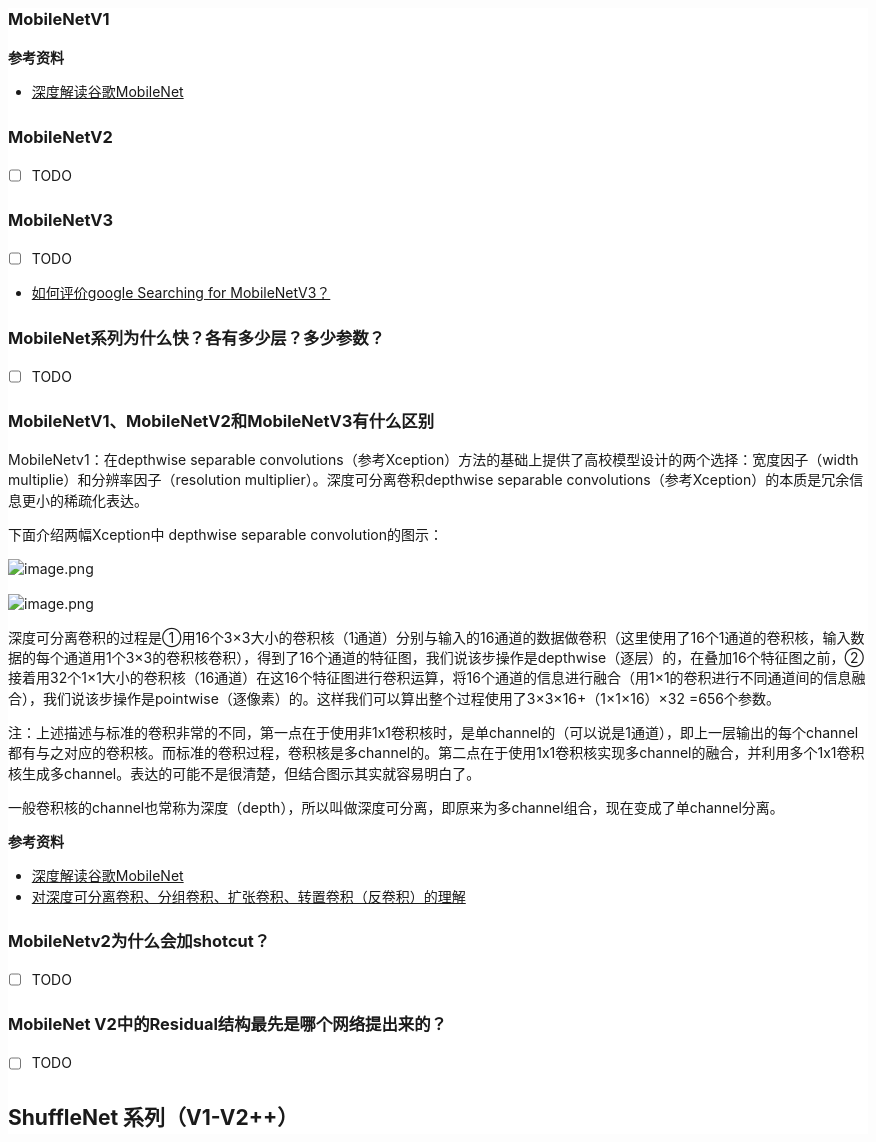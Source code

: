 ### MobileNetV1

**参考资料**

- [深度解读谷歌MobileNet](https://blog.csdn.net/t800ghb/article/details/78879612)

### MobileNetV2

- [ ] TODO

### MobileNetV3

- [ ] TODO

- [如何评价google Searching for MobileNetV3？](https://www.zhihu.com/question/323419310)

### MobileNet系列为什么快？各有多少层？多少参数？

- [ ] TODO

### MobileNetV1、MobileNetV2和MobileNetV3有什么区别

MobileNetv1：在depthwise separable convolutions（参考Xception）方法的基础上提供了高校模型设计的两个选择：宽度因子（width multiplie）和分辨率因子（resolution multiplier）。深度可分离卷积depthwise separable convolutions（参考Xception）的本质是冗余信息更小的稀疏化表达。

下面介绍两幅Xception中 depthwise separable convolution的图示：

![image.png](imgs/DLIB-0018.png)

![image.png](imgs/DLIB-0019.png)

深度可分离卷积的过程是①用16个3×3大小的卷积核（1通道）分别与输入的16通道的数据做卷积（这里使用了16个1通道的卷积核，输入数据的每个通道用1个3×3的卷积核卷积），得到了16个通道的特征图，我们说该步操作是depthwise（逐层）的，在叠加16个特征图之前，②接着用32个1×1大小的卷积核（16通道）在这16个特征图进行卷积运算，将16个通道的信息进行融合（用1×1的卷积进行不同通道间的信息融合），我们说该步操作是pointwise（逐像素）的。这样我们可以算出整个过程使用了3×3×16+（1×1×16）×32 =656个参数。

注：上述描述与标准的卷积非常的不同，第一点在于使用非1x1卷积核时，是单channel的（可以说是1通道），即上一层输出的每个channel都有与之对应的卷积核。而标准的卷积过程，卷积核是多channel的。第二点在于使用1x1卷积核实现多channel的融合，并利用多个1x1卷积核生成多channel。表达的可能不是很清楚，但结合图示其实就容易明白了。

一般卷积核的channel也常称为深度（depth），所以叫做深度可分离，即原来为多channel组合，现在变成了单channel分离。

**参考资料**

- [深度解读谷歌MobileNet](https://blog.csdn.net/t800ghb/article/details/78879612)
- [对深度可分离卷积、分组卷积、扩张卷积、转置卷积（反卷积）的理解](https://blog.csdn.net/chaolei3/article/details/79374563)

### MobileNetv2为什么会加shotcut？

- [ ] TODO

### MobileNet V2中的Residual结构最先是哪个网络提出来的？

- [ ] TODO

## ShuffleNet 系列（V1-V2++）
